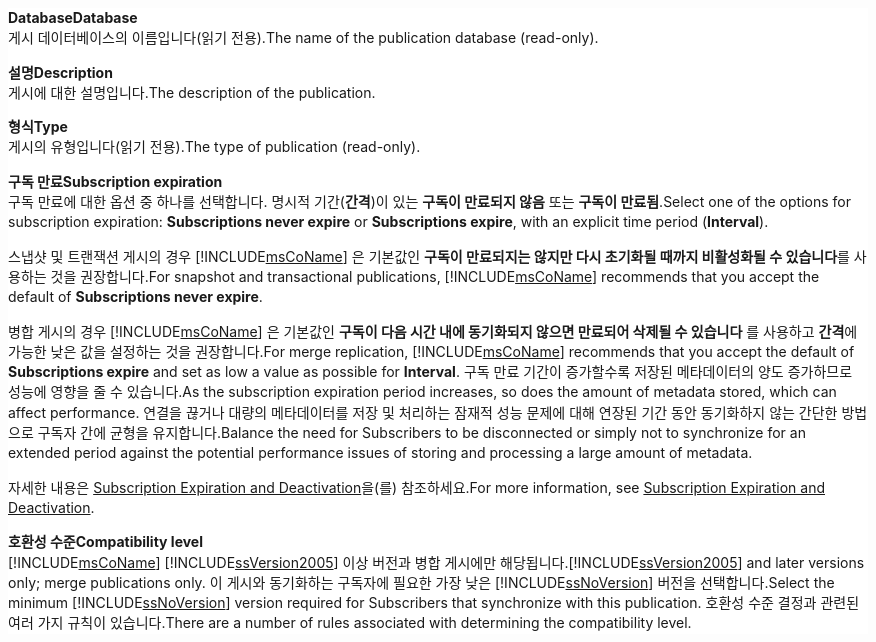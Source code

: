  <span data-ttu-id="3727c-109">**Database**</span><span class="sxs-lookup"><span data-stu-id="3727c-109">**Database**</span></span>  
 <span data-ttu-id="3727c-110">게시 데이터베이스의 이름입니다(읽기 전용).</span><span class="sxs-lookup"><span data-stu-id="3727c-110">The name of the publication database (read-only).</span></span>  
  
 <span data-ttu-id="3727c-111">**설명**</span><span class="sxs-lookup"><span data-stu-id="3727c-111">**Description**</span></span>  
 <span data-ttu-id="3727c-112">게시에 대한 설명입니다.</span><span class="sxs-lookup"><span data-stu-id="3727c-112">The description of the publication.</span></span>  
  
 <span data-ttu-id="3727c-113">**형식**</span><span class="sxs-lookup"><span data-stu-id="3727c-113">**Type**</span></span>  
 <span data-ttu-id="3727c-114">게시의 유형입니다(읽기 전용).</span><span class="sxs-lookup"><span data-stu-id="3727c-114">The type of publication (read-only).</span></span>  
  
 <span data-ttu-id="3727c-115">**구독 만료**</span><span class="sxs-lookup"><span data-stu-id="3727c-115">**Subscription expiration**</span></span>  
 <span data-ttu-id="3727c-116">구독 만료에 대한 옵션 중 하나를 선택합니다. 명시적 기간(**간격**)이 있는 **구독이 만료되지 않음** 또는 **구독이 만료됨**.</span><span class="sxs-lookup"><span data-stu-id="3727c-116">Select one of the options for subscription expiration: **Subscriptions never expire** or **Subscriptions expire**, with an explicit time period (**Interval**).</span></span>  
  
 <span data-ttu-id="3727c-117">스냅샷 및 트랜잭션 게시의 경우 [!INCLUDE[msCoName](../../includes/msconame-md.md)] 은 기본값인 **구독이 만료되지는 않지만 다시 초기화될 때까지 비활성화될 수 있습니다**를 사용하는 것을 권장합니다.</span><span class="sxs-lookup"><span data-stu-id="3727c-117">For snapshot and transactional publications, [!INCLUDE[msCoName](../../includes/msconame-md.md)] recommends that you accept the default of **Subscriptions never expire**.</span></span>  
  
 <span data-ttu-id="3727c-118">병합 게시의 경우 [!INCLUDE[msCoName](../../includes/msconame-md.md)] 은 기본값인 **구독이 다음 시간 내에 동기화되지 않으면 만료되어 삭제될 수 있습니다** 를 사용하고 **간격**에 가능한 낮은 값을 설정하는 것을 권장합니다.</span><span class="sxs-lookup"><span data-stu-id="3727c-118">For merge replication, [!INCLUDE[msCoName](../../includes/msconame-md.md)] recommends that you accept the default of **Subscriptions expire** and set as low a value as possible for **Interval**.</span></span> <span data-ttu-id="3727c-119">구독 만료 기간이 증가할수록 저장된 메타데이터의 양도 증가하므로 성능에 영향을 줄 수 있습니다.</span><span class="sxs-lookup"><span data-stu-id="3727c-119">As the subscription expiration period increases, so does the amount of metadata stored, which can affect performance.</span></span> <span data-ttu-id="3727c-120">연결을 끊거나 대량의 메타데이터를 저장 및 처리하는 잠재적 성능 문제에 대해 연장된 기간 동안 동기화하지 않는 간단한 방법으로 구독자 간에 균형을 유지합니다.</span><span class="sxs-lookup"><span data-stu-id="3727c-120">Balance the need for Subscribers to be disconnected or simply not to synchronize for an extended period against the potential performance issues of storing and processing a large amount of metadata.</span></span>  
  
 <span data-ttu-id="3727c-121">자세한 내용은 [Subscription Expiration and Deactivation](subscription-expiration-and-deactivation.md)을(를) 참조하세요.</span><span class="sxs-lookup"><span data-stu-id="3727c-121">For more information, see [Subscription Expiration and Deactivation](subscription-expiration-and-deactivation.md).</span></span>  
  
 <span data-ttu-id="3727c-122">**호환성 수준**</span><span class="sxs-lookup"><span data-stu-id="3727c-122">**Compatibility level**</span></span>  
 [!INCLUDE[msCoName](../../includes/msconame-md.md)] <span data-ttu-id="3727c-123">[!INCLUDE[ssVersion2005](../../includes/ssversion2005-md.md)] 이상 버전과 병합 게시에만 해당됩니다.</span><span class="sxs-lookup"><span data-stu-id="3727c-123">[!INCLUDE[ssVersion2005](../../includes/ssversion2005-md.md)] and later versions only; merge publications only.</span></span> <span data-ttu-id="3727c-124">이 게시와 동기화하는 구독자에 필요한 가장 낮은 [!INCLUDE[ssNoVersion](../../includes/ssnoversion-md.md)] 버전을 선택합니다.</span><span class="sxs-lookup"><span data-stu-id="3727c-124">Select the minimum [!INCLUDE[ssNoVersion](../../includes/ssnoversion-md.md)] version required for Subscribers that synchronize with this publication.</span></span> <span data-ttu-id="3727c-125">호환성 수준 결정과 관련된 여러 가지 규칙이 있습니다.</span><span class="sxs-lookup"><span data-stu-id="3727c-125">There are a number of rules associated with determining the compatibility level.</span></span>  
